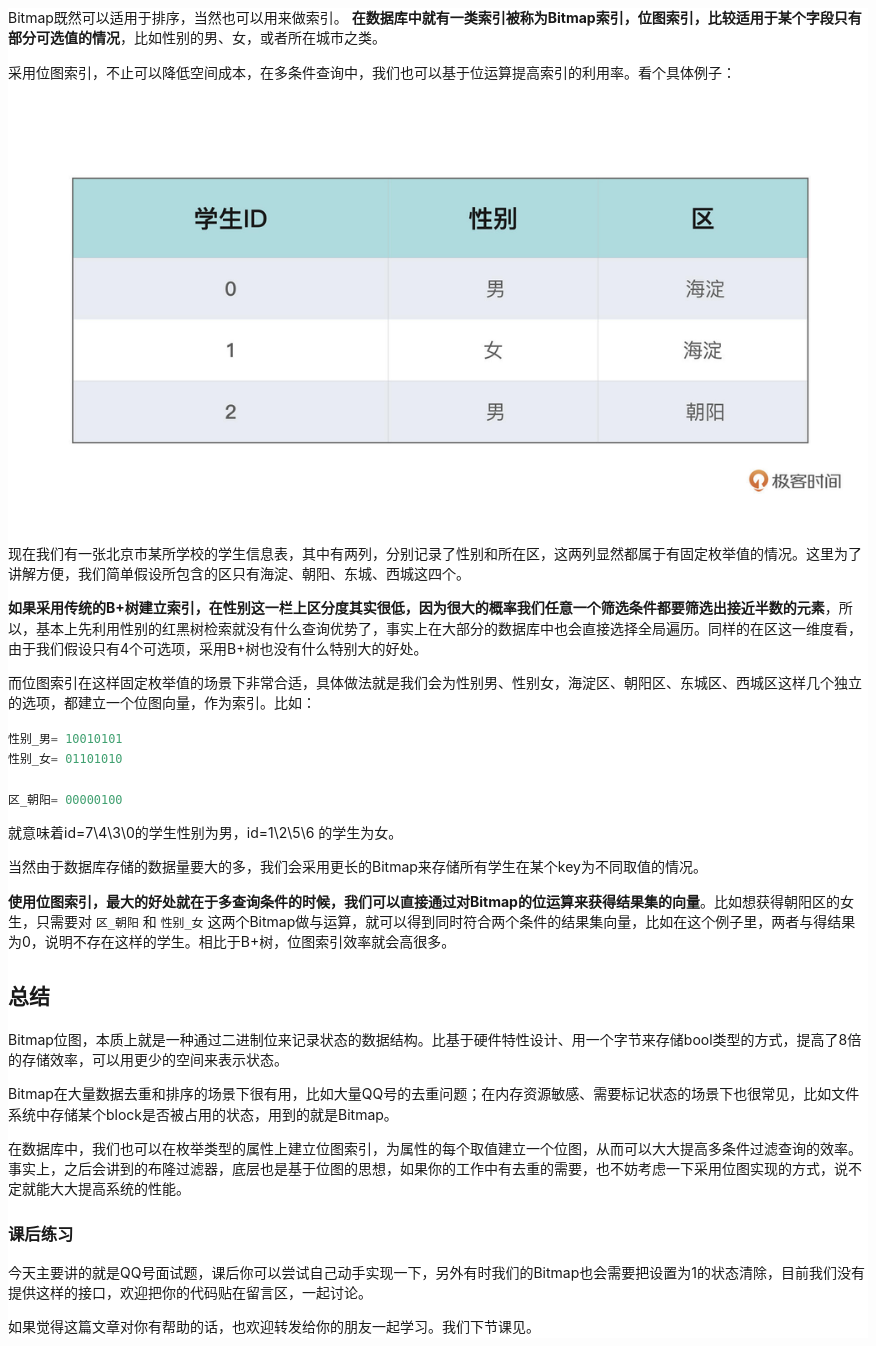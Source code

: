 Bitmap既然可以适用于排序，当然也可以用来做索引。 **在数据库中就有一类索引被称为Bitmap索引，位图索引，比较适用于某个字段只有部分可选值的情况**，比如性别的男、女，或者所在城市之类。

采用位图索引，不止可以降低空间成本，在多条件查询中，我们也可以基于位运算提高索引的利用率。看个具体例子：

![图片](images/490532/9a93d8362bb6f9173541e6ce0ccde0d2.jpg)

现在我们有一张北京市某所学校的学生信息表，其中有两列，分别记录了性别和所在区，这两列显然都属于有固定枚举值的情况。这里为了讲解方便，我们简单假设所包含的区只有海淀、朝阳、东城、西城这四个。

**如果采用传统的B+树建立索引，在性别这一栏上区分度其实很低，因为很大的概率我们任意一个筛选条件都要筛选出接近半数的元素**，所以，基本上先利用性别的红黑树检索就没有什么查询优势了，事实上在大部分的数据库中也会直接选择全局遍历。同样的在区这一维度看，由于我们假设只有4个可选项，采用B+树也没有什么特别大的好处。

而位图索引在这样固定枚举值的场景下非常合适，具体做法就是我们会为性别男、性别女，海淀区、朝阳区、东城区、西城区这样几个独立的选项，都建立一个位图向量，作为索引。比如：

```sql
性别_男= 10010101
性别_女= 01101010

区_朝阳= 00000100

```

就意味着id=7\\4\\3\\0的学生性别为男，id=1\\2\\5\\6 的学生为女。

当然由于数据库存储的数据量要大的多，我们会采用更长的Bitmap来存储所有学生在某个key为不同取值的情况。

**使用位图索引，最大的好处就在于多查询条件的时候，我们可以直接通过对Bitmap的位运算来获得结果集的向量**。比如想获得朝阳区的女生，只需要对 `区_朝阳` 和 `性别_女` 这两个Bitmap做与运算，就可以得到同时符合两个条件的结果集向量，比如在这个例子里，两者与得结果为0，说明不存在这样的学生。相比于B+树，位图索引效率就会高很多。

## 总结

Bitmap位图，本质上就是一种通过二进制位来记录状态的数据结构。比基于硬件特性设计、用一个字节来存储bool类型的方式，提高了8倍的存储效率，可以用更少的空间来表示状态。

Bitmap在大量数据去重和排序的场景下很有用，比如大量QQ号的去重问题；在内存资源敏感、需要标记状态的场景下也很常见，比如文件系统中存储某个block是否被占用的状态，用到的就是Bitmap。

在数据库中，我们也可以在枚举类型的属性上建立位图索引，为属性的每个取值建立一个位图，从而可以大大提高多条件过滤查询的效率。事实上，之后会讲到的布隆过滤器，底层也是基于位图的思想，如果你的工作中有去重的需要，也不妨考虑一下采用位图实现的方式，说不定就能大大提高系统的性能。

### 课后练习

今天主要讲的就是QQ号面试题，课后你可以尝试自己动手实现一下，另外有时我们的Bitmap也会需要把设置为1的状态清除，目前我们没有提供这样的接口，欢迎把你的代码贴在留言区，一起讨论。

如果觉得这篇文章对你有帮助的话，也欢迎转发给你的朋友一起学习。我们下节课见。